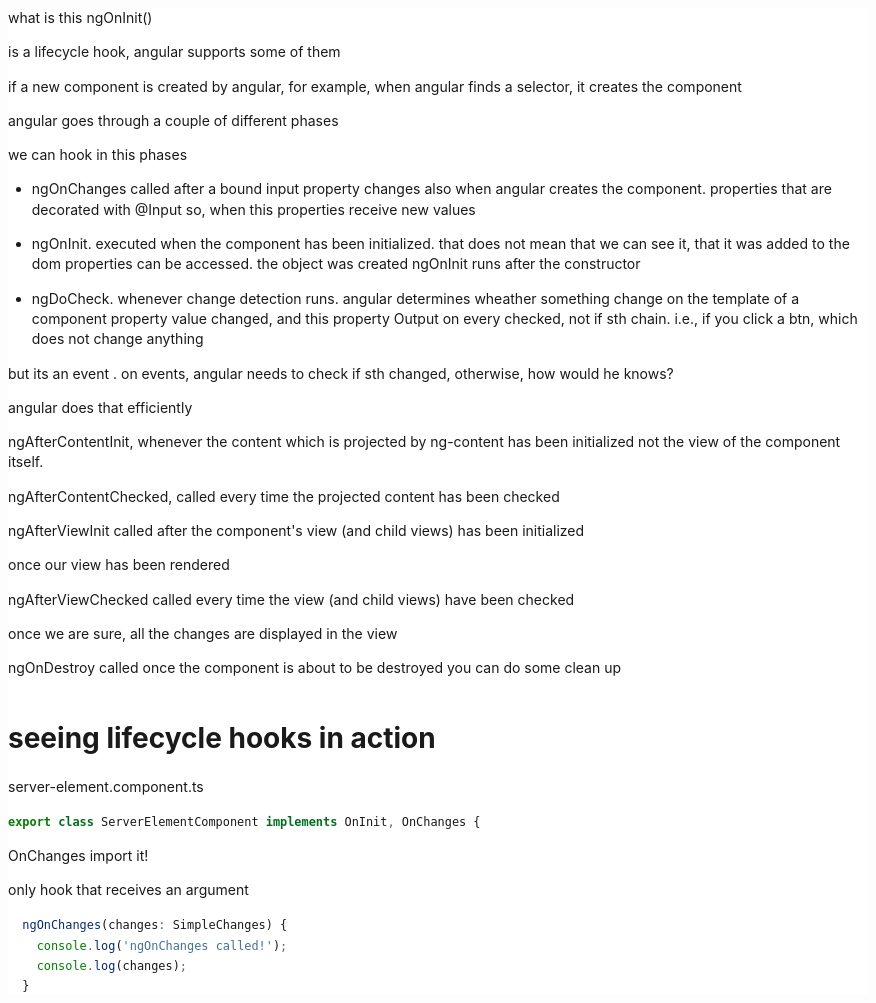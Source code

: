 what is this ngOnInit()

is a lifecycle hook, angular supports some of them

if a new component is created by angular, for example, when angular finds a selector, it creates the component

angular goes through a couple of different phases

we can hook in this phases



- ngOnChanges called after a bound input property changes
also when angular creates the component. properties that are decorated with @Input
so, when this properties receive new values

- ngOnInit. executed when the component has been initialized. that does not mean that we can see it, that it was added to the dom
properties can be accessed. the object was created
ngOnInit runs after the constructor

- ngDoCheck. whenever change detection runs. angular determines wheather something change on the template of a component
property value changed, and this property Output
on every checked, not if sth chain. i.e., if you click a btn, which does not change anything

but its an event . on events, angular needs to check if sth changed, otherwise, how would he knows?

angular does that efficiently

ngAfterContentInit, whenever the content which is projected by ng-content has been initialized
not the view of the component itself.

ngAfterContentChecked, called every time the projected content has been checked

ngAfterViewInit called after the component's view (and child views) has been initialized

once our view has been rendered

ngAfterViewChecked called every time the view (and child views) have been checked

once we are sure, all the changes are displayed in the view

ngOnDestroy called once the component is about to be destroyed
you can do some clean up

# seeing lifecycle hooks in action

server-element.component.ts

```js
export class ServerElementComponent implements OnInit, OnChanges {
```

OnChanges import it!

only hook that receives an argument

```js
  ngOnChanges(changes: SimpleChanges) {
    console.log('ngOnChanges called!');
    console.log(changes);
  }
```
